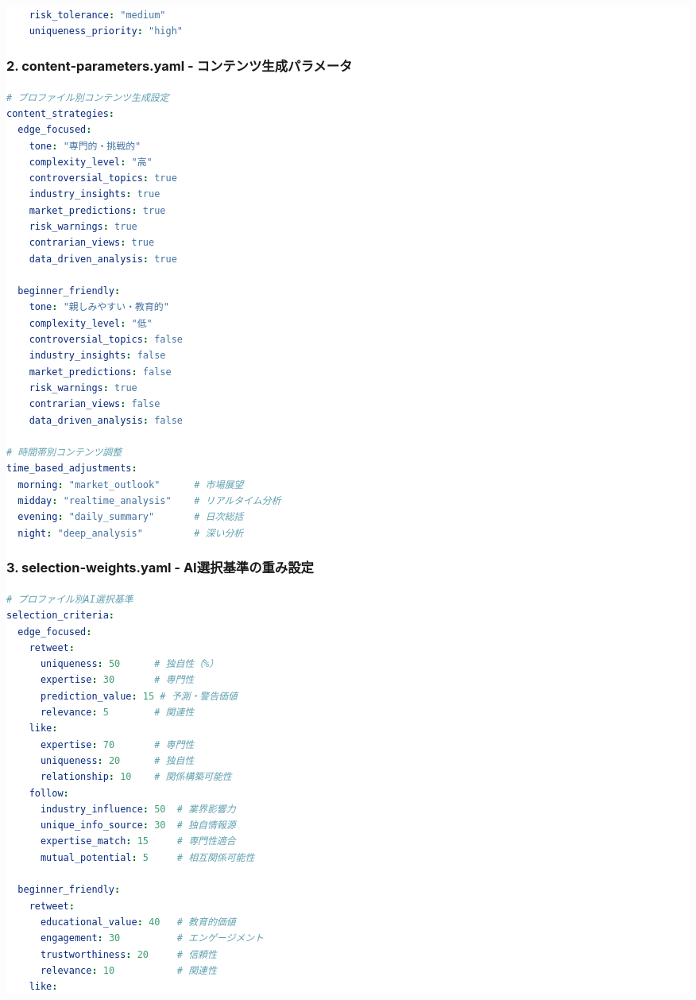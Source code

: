 ```yaml
    risk_tolerance: "medium"
    uniqueness_priority: "high"
```

### 2. **content-parameters.yaml** - コンテンツ生成パラメータ
```yaml
# プロファイル別コンテンツ生成設定
content_strategies:
  edge_focused:
    tone: "専門的・挑戦的"
    complexity_level: "高"
    controversial_topics: true
    industry_insights: true
    market_predictions: true
    risk_warnings: true
    contrarian_views: true
    data_driven_analysis: true
    
  beginner_friendly:
    tone: "親しみやすい・教育的"
    complexity_level: "低"
    controversial_topics: false
    industry_insights: false
    market_predictions: false
    risk_warnings: true
    contrarian_views: false
    data_driven_analysis: false

# 時間帯別コンテンツ調整
time_based_adjustments:
  morning: "market_outlook"      # 市場展望
  midday: "realtime_analysis"    # リアルタイム分析
  evening: "daily_summary"       # 日次総括
  night: "deep_analysis"         # 深い分析
```

### 3. **selection-weights.yaml** - AI選択基準の重み設定
```yaml
# プロファイル別AI選択基準
selection_criteria:
  edge_focused:
    retweet:
      uniqueness: 50      # 独自性（%）
      expertise: 30       # 専門性
      prediction_value: 15 # 予測・警告価値
      relevance: 5        # 関連性
    like:
      expertise: 70       # 専門性
      uniqueness: 20      # 独自性
      relationship: 10    # 関係構築可能性
    follow:
      industry_influence: 50  # 業界影響力
      unique_info_source: 30  # 独自情報源
      expertise_match: 15     # 専門性適合
      mutual_potential: 5     # 相互関係可能性
      
  beginner_friendly:
    retweet:
      educational_value: 40   # 教育的価値
      engagement: 30          # エンゲージメント
      trustworthiness: 20     # 信頼性
      relevance: 10           # 関連性
    like:
```